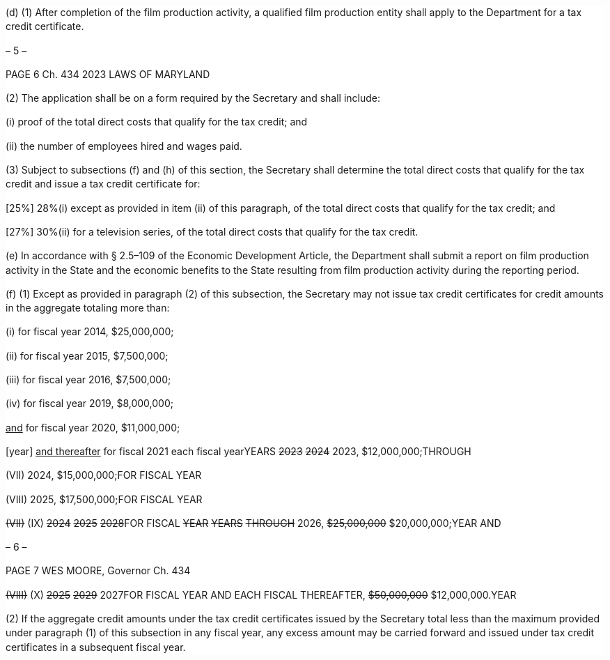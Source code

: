 (d) (1) After completion of the film production activity, a qualified film
production entity shall apply to the Department for a tax credit certificate.

– 5 –

PAGE 6
Ch. 434 2023 LAWS OF MARYLAND

(2) The application shall be on a form required by the Secretary and shall
include:

(i) proof of the total direct costs that qualify for the tax credit; and

(ii) the number of employees hired and wages paid.

(3) Subject to subsections (f) and (h) of this section, the Secretary shall
determine the total direct costs that qualify for the tax credit and issue a tax credit
certificate for:

[25%] 28%(i) except as provided in item (ii) of this paragraph, of
the total direct costs that qualify for the tax credit; and

[27%] 30%(ii) for a television series, of the total direct costs that
qualify for the tax credit.

(e) In accordance with § 2.5–109 of the Economic Development Article, the
Department shall submit a report on film production activity in the State and the economic
benefits to the State resulting from film production activity during the reporting period.

(f) (1) Except as provided in paragraph (2) of this subsection, the Secretary
may not issue tax credit certificates for credit amounts in the aggregate totaling more than:

(i) for fiscal year 2014, $25,000,000;

(ii) for fiscal year 2015, $7,500,000;

(iii) for fiscal year 2016, $7,500,000;

(iv) for fiscal year 2019, $8,000,000;

[and](v) for fiscal year 2020, $11,000,000;

[year] [and thereafter](vi) for fiscal 2021 each fiscal yearYEARS
~~2023~~ ~~2024~~ 2023, $12,000,000;THROUGH

(VII) 2024, $15,000,000;FOR FISCAL YEAR

(VIII) 2025, $17,500,000;FOR FISCAL YEAR

~~(VII)~~ (IX) ~~2024~~ ~~2025~~ ~~2028~~FOR FISCAL ~~YEAR~~ ~~YEARS~~ ~~THROUGH~~
2026, ~~$25,000,000~~ $20,000,000;YEAR AND

– 6 –

PAGE 7
WES MOORE, Governor Ch. 434

~~(VIII)~~ (X) ~~2025~~ ~~2029~~ 2027FOR FISCAL YEAR AND EACH FISCAL
THEREAFTER, ~~$50,000,000~~ $12,000,000.YEAR

(2) If the aggregate credit amounts under the tax credit certificates issued
by the Secretary total less than the maximum provided under paragraph (1) of this
subsection in any fiscal year, any excess amount may be carried forward and issued under
tax credit certificates in a subsequent fiscal year.
